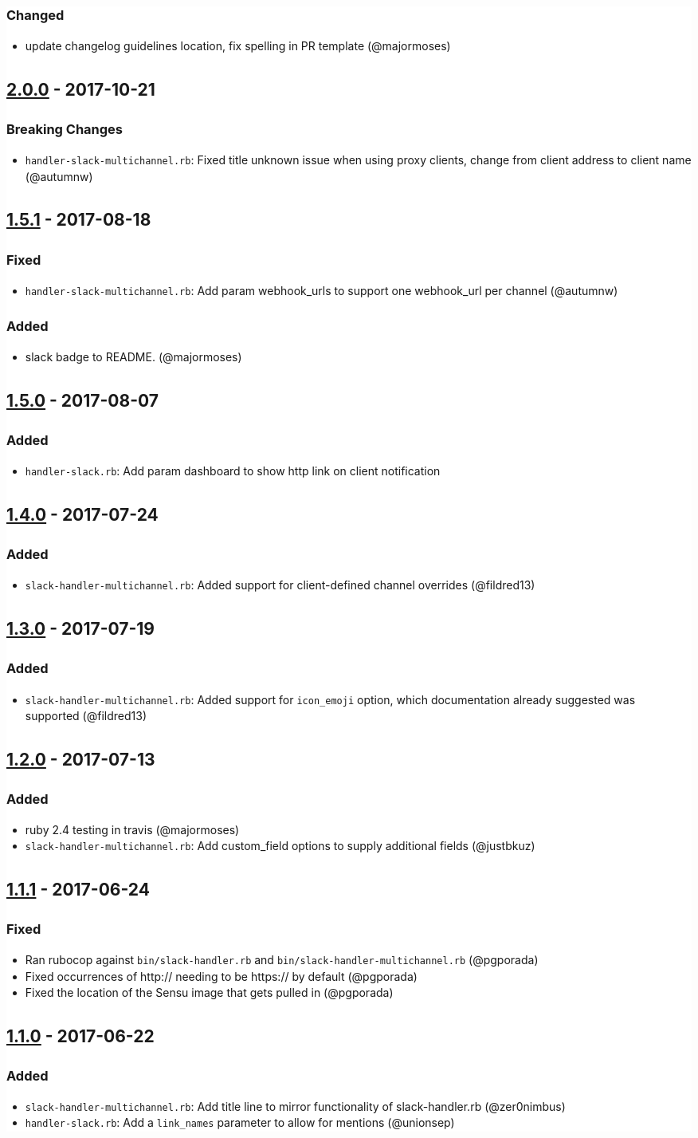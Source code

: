 ### Changed
- update changelog guidelines location, fix spelling in PR template (@majormoses)

## [2.0.0] - 2017-10-21
### Breaking Changes
- `handler-slack-multichannel.rb`: Fixed title unknown issue when using proxy clients, change from client address to client name (@autumnw)

## [1.5.1] - 2017-08-18
### Fixed
- `handler-slack-multichannel.rb`: Add param webhook_urls to support one webhook_url per channel (@autumnw)

### Added
- slack badge to README. (@majormoses)

## [1.5.0] - 2017-08-07
### Added
- `handler-slack.rb`: Add param dashboard to show http link on client notification

## [1.4.0] - 2017-07-24
### Added
- `slack-handler-multichannel.rb`: Added support for client-defined channel overrides (@fildred13)

## [1.3.0] - 2017-07-19
### Added
- `slack-handler-multichannel.rb`: Added support for `icon_emoji` option, which documentation already suggested was supported (@fildred13)

## [1.2.0] - 2017-07-13
### Added
- ruby 2.4 testing in travis (@majormoses)
- `slack-handler-multichannel.rb`: Add custom_field options to supply additional fields (@justbkuz)

## [1.1.1] - 2017-06-24
### Fixed
- Ran rubocop against `bin/slack-handler.rb` and `bin/slack-handler-multichannel.rb` (@pgporada)
- Fixed occurrences of http:// needing to be https:// by default (@pgporada)
- Fixed the location of the Sensu image that gets pulled in (@pgporada)

## [1.1.0] - 2017-06-22
### Added
- `slack-handler-multichannel.rb`: Add title line to mirror functionality of slack-handler.rb (@zer0nimbus)
- `handler-slack.rb`: Add a `link_names` parameter to allow for mentions (@unionsep)


[Unreleased]: https://github.com/sensu-plugins/sensu-plugins-slack/compare/4.1.0...HEAD
[4.1.0]: https://github.com/sensu-plugins/sensu-plugins-slack/compare/4.0.0..4.1.0
[4.0.0]: https://github.com/sensu-plugins/sensu-plugins-slack/compare/3.1.1...4.0.0
[3.1.1]: https://github.com/sensu-plugins/sensu-plugins-slack/compare/3.1.0...3.1.1
[3.1.0]: https://github.com/sensu-plugins/sensu-plugins-slack/compare/3.0.0...3.1.0
[3.0.0]: https://github.com/sensu-plugins/sensu-plugins-slack/compare/2.0.0...3.0.0
[2.0.0]: https://github.com/sensu-plugins/sensu-plugins-slack/compare/1.5.0...2.0.0
[1.5.1]: https://github.com/sensu-plugins/sensu-plugins-slack/compare/1.5.0...1.5.1
[1.5.0]: https://github.com/sensu-plugins/sensu-plugins-slack/compare/1.4.0...1.5.0
[1.4.0]: https://github.com/sensu-plugins/sensu-plugins-slack/compare/1.3.0...1.4.0
[1.3.0]: https://github.com/sensu-plugins/sensu-plugins-slack/compare/1.2.0...1.3.0
[1.2.0]: https://github.com/sensu-plugins/sensu-plugins-slack/compare/1.1.1...1.2.0
[1.1.1]: https://github.com/sensu-plugins/sensu-plugins-slack/compare/1.1.0...1.1.1.
[1.1.0]: https://github.com/sensu-plugins/sensu-plugins-slack/compare/1.0.0...1.1.0
[1.0.0]: https://github.com/sensu-plugins/sensu-plugins-slack/compare/v0.1.2...1.0.0
[0.1.2]: https://github.com/sensu-plugins/sensu-plugins-slack/compare/0.1.1...v0.1.2
[0.1.1]: https://github.com/sensu-plugins/sensu-plugins-slack/compare/0.1.0...0.1.1
[0.1.0]: https://github.com/sensu-plugins/sensu-plugins-slack/compare/0.0.4...0.1.0
[0.0.4]: https://github.com/sensu-plugins/sensu-plugins-slack/compare/0.0.3...0.0.4
[0.0.3]: https://github.com/sensu-plugins/sensu-plugins-slack/compare/0.0.2...0.0.3
[0.0.2]: https://github.com/sensu-plugins/sensu-plugins-slack/compare/0.0.1...0.0.2